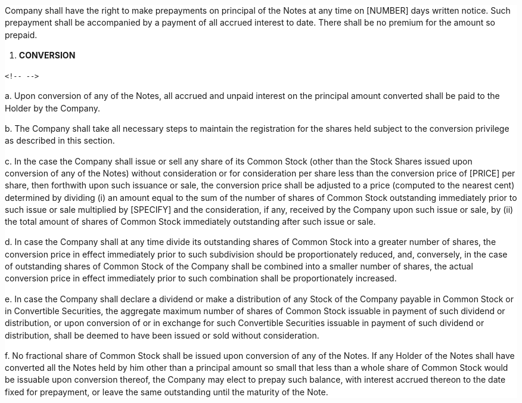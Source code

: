 Company shall have the right to make prepayments on principal of the
Notes at any time on \[NUMBER\] days written notice. Such prepayment
shall be accompanied by a payment of all accrued interest to date. There
shall be no premium for the amount so prepaid.

1.  **CONVERSION**

```{=html}
<!-- -->
```
a.  Upon conversion of any of the Notes, all accrued and unpaid interest
    on the principal amount converted shall be paid to the Holder by the
    Company.

b.  The Company shall take all necessary steps to maintain the
    registration for the shares held subject to the conversion privilege
    as described in this section.

c.  In the case the Company shall issue or sell any share of its Common
    Stock (other than the Stock Shares issued upon conversion of any of
    the Notes) without consideration or for consideration per share less
    than the conversion price of \[PRICE\] per share, then forthwith
    upon such issuance or sale, the conversion price shall be adjusted
    to a price (computed to the nearest cent) determined by dividing (i)
    an amount equal to the sum of the number of shares of Common Stock
    outstanding immediately prior to such issue or sale multiplied by
    \[SPECIFY\] and the consideration, if any, received by the Company
    upon such issue or sale, by (ii) the total amount of shares of
    Common Stock immediately outstanding after such issue or sale.

d.  In case the Company shall at any time divide its outstanding shares
    of Common Stock into a greater number of shares, the conversion
    price in effect immediately prior to such subdivision should be
    proportionately reduced, and, conversely, in the case of outstanding
    shares of Common Stock of the Company shall be combined into a
    smaller number of shares, the actual conversion price in effect
    immediately prior to such combination shall be proportionately
    increased.

e.  In case the Company shall declare a dividend or make a distribution
    of any Stock of the Company payable in Common Stock or in
    Convertible Securities, the aggregate maximum number of shares of
    Common Stock issuable in payment of such dividend or distribution,
    or upon conversion of or in exchange for such Convertible Securities
    issuable in payment of such dividend or distribution, shall be
    deemed to have been issued or sold without consideration.

f.  No fractional share of Common Stock shall be issued upon conversion
    of any of the Notes. If any Holder of the Notes shall have converted
    all the Notes held by him other than a principal amount so small
    that less than a whole share of Common Stock would be issuable upon
    conversion thereof, the Company may elect to prepay such balance,
    with interest accrued thereon to the date fixed for prepayment, or
    leave the same outstanding until the maturity of the Note.
